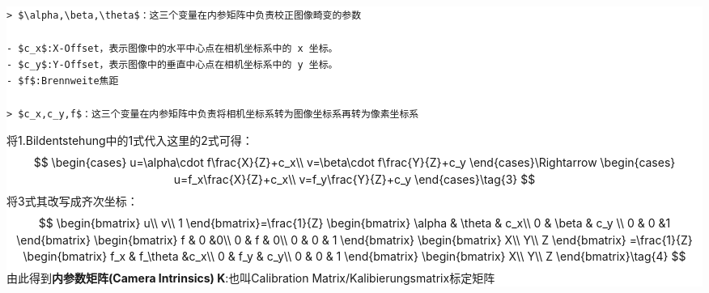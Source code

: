     > $\alpha,\beta,\theta$：这三个变量在内参矩阵中负责校正图像畸变的参数
    
    - $c_x$:X-Offset，表示图像中的水平中心点在相机坐标系中的 x 坐标。
    - $c_y$:Y-Offset，表示图像中的垂直中心点在相机坐标系中的 y 坐标。
    - $f$:Brennweite焦距
    
    > $c_x,c_y,f$：这三个变量在内参矩阵中负责将相机坐标系转为图像坐标系再转为像素坐标系
  
  将1.Bildentstehung中的1式代入这里的2式可得：
  $$
  \begin{cases}
  u=\alpha\cdot f\frac{X}{Z}+c_x\\
  v=\beta\cdot f\frac{Y}{Z}+c_y
  \end{cases}\Rightarrow
  \begin{cases}
  u=f_x\frac{X}{Z}+c_x\\
  v=f_y\frac{Y}{Z}+c_y
  \end{cases}\tag{3}
  $$
  将3式其改写成齐次坐标：
  $$
  \begin{bmatrix}
  u\\
  v\\
  1
  \end{bmatrix}=\frac{1}{Z}
  \begin{bmatrix}
  \alpha & \theta & c_x\\
  0 & \beta & c_y \\
  0 & 0 &1
  \end{bmatrix}
  \begin{bmatrix}
  f & 0 &0\\
  0 & f & 0\\
  0 & 0 & 1
  \end{bmatrix}
  \begin{bmatrix}
  X\\
  Y\\
  Z
  \end{bmatrix}
  =\frac{1}{Z}
  \begin{bmatrix}
  f_x & f_\theta &c_x\\
  0 & f_y & c_y\\
  0 & 0 & 1
  \end{bmatrix}
  \begin{bmatrix}
  X\\
  Y\\
  Z
  \end{bmatrix}\tag{4}
  $$
  由此得到**内参数矩阵(Camera Intrinsics) K**:也叫Calibration Matrix/Kalibierungsmatrix标定矩阵
  